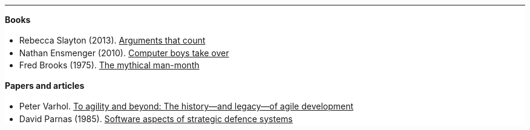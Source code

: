 ----------------------------------------------------------------------------------------------------

**Books**

 - Rebecca Slayton (2013). [Arguments that count](https://mitpress.mit.edu/books/arguments-count)
 - Nathan Ensmenger (2010). [Computer boys take over](https://mitpress.mit.edu/books/computer-boys-take-over)
 - Fred Brooks (1975). [The mythical man-month](https://www.amazon.co.uk/Mythical-Man-Month-Software-Engineering-Anniversary/dp/0201835959)

**Papers and articles**

 - Peter Varhol. [To agility and beyond: The history—and legacy—of agile development](https://techbeacon.com/agility-beyond-history%E2%80%94-legacy%E2%80%94-agile-development)
 - David Parnas (1985). [Software aspects of strategic defence systems](https://web.stanford.edu/class/cs99r/readings/parnas1.pdf)
